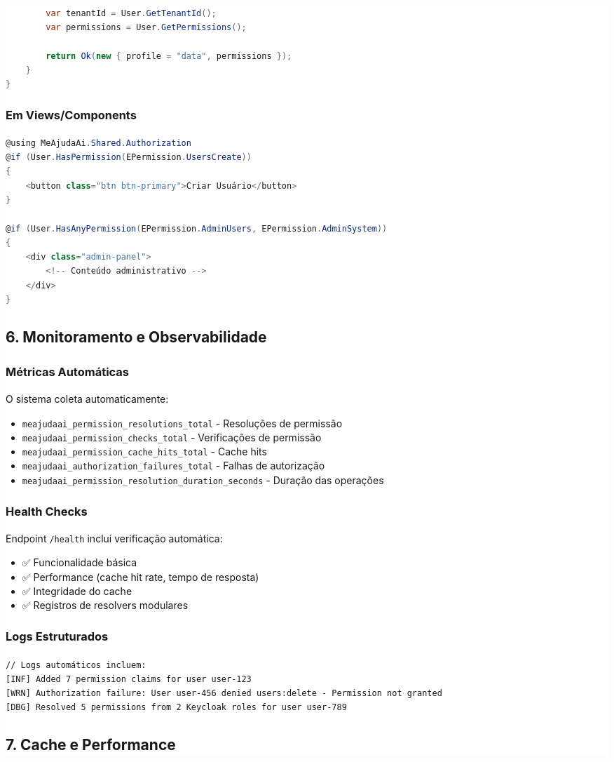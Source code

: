 ```csharp
        var tenantId = User.GetTenantId();
        var permissions = User.GetPermissions();
        
        return Ok(new { profile = "data", permissions });
    }
}
```

### Em Views/Components
```csharp
@using MeAjudaAi.Shared.Authorization
@if (User.HasPermission(EPermission.UsersCreate))
{
    <button class="btn btn-primary">Criar Usuário</button>
}

@if (User.HasAnyPermission(EPermission.AdminUsers, EPermission.AdminSystem))
{
    <div class="admin-panel">
        <!-- Conteúdo administrativo -->
    </div>
}
```

## 6. Monitoramento e Observabilidade

### Métricas Automáticas
O sistema coleta automaticamente:
- `meajudaai_permission_resolutions_total` - Resoluções de permissão
- `meajudaai_permission_checks_total` - Verificações de permissão
- `meajudaai_permission_cache_hits_total` - Cache hits
- `meajudaai_authorization_failures_total` - Falhas de autorização
- `meajudaai_permission_resolution_duration_seconds` - Duração das operações

### Health Checks
Endpoint `/health` inclui verificação automática:
- ✅ Funcionalidade básica
- ✅ Performance (cache hit rate, tempo de resposta)
- ✅ Integridade do cache
- ✅ Registros de resolvers modulares

### Logs Estruturados
```
// Logs automáticos incluem:
[INF] Added 7 permission claims for user user-123
[WRN] Authorization failure: User user-456 denied users:delete - Permission not granted
[DBG] Resolved 5 permissions from 2 Keycloak roles for user user-789
```

## 7. Cache e Performance
